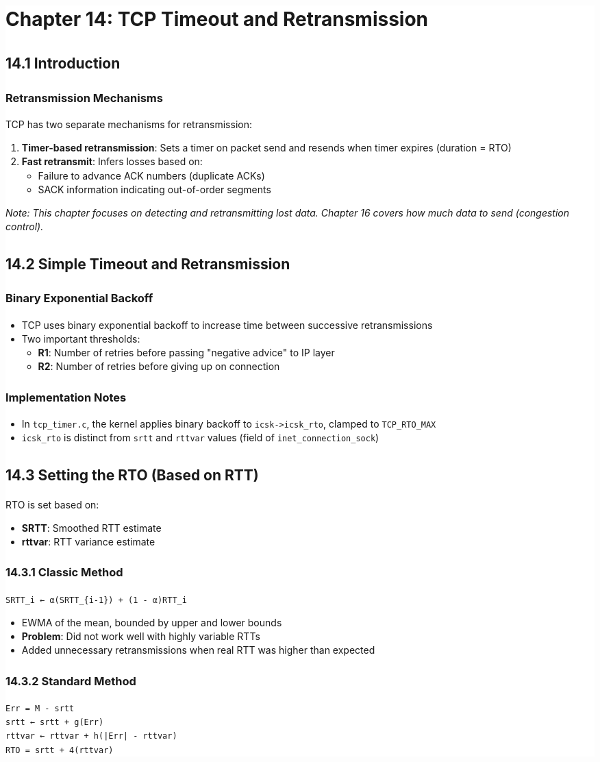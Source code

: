 # Chapter 14: TCP Timeout and Retransmission

## 14.1 Introduction

### Retransmission Mechanisms

TCP has two separate mechanisms for retransmission:

1. **Timer-based retransmission**: Sets a timer on packet send and resends when timer expires (duration = RTO)
2. **Fast retransmit**: Infers losses based on:
   - Failure to advance ACK numbers (duplicate ACKs)
   - SACK information indicating out-of-order segments

*Note: This chapter focuses on detecting and retransmitting lost data. Chapter 16 covers how much data to send (congestion control).*

## 14.2 Simple Timeout and Retransmission

### Binary Exponential Backoff

- TCP uses binary exponential backoff to increase time between successive retransmissions
- Two important thresholds:
  - **R1**: Number of retries before passing "negative advice" to IP layer
  - **R2**: Number of retries before giving up on connection

### Implementation Notes

- In `tcp_timer.c`, the kernel applies binary backoff to `icsk->icsk_rto`, clamped to `TCP_RTO_MAX`
- `icsk_rto` is distinct from `srtt` and `rttvar` values (field of `inet_connection_sock`)

## 14.3 Setting the RTO (Based on RTT)

RTO is set based on:
- **SRTT**: Smoothed RTT estimate
- **rttvar**: RTT variance estimate

### 14.3.1 Classic Method

```
SRTT_i ← α(SRTT_{i-1}) + (1 - α)RTT_i
```

- EWMA of the mean, bounded by upper and lower bounds
- **Problem**: Did not work well with highly variable RTTs
- Added unnecessary retransmissions when real RTT was higher than expected

### 14.3.2 Standard Method

```
Err = M - srtt
srtt ← srtt + g(Err)
rttvar ← rttvar + h(|Err| - rttvar)
RTO = srtt + 4(rttvar)
```
